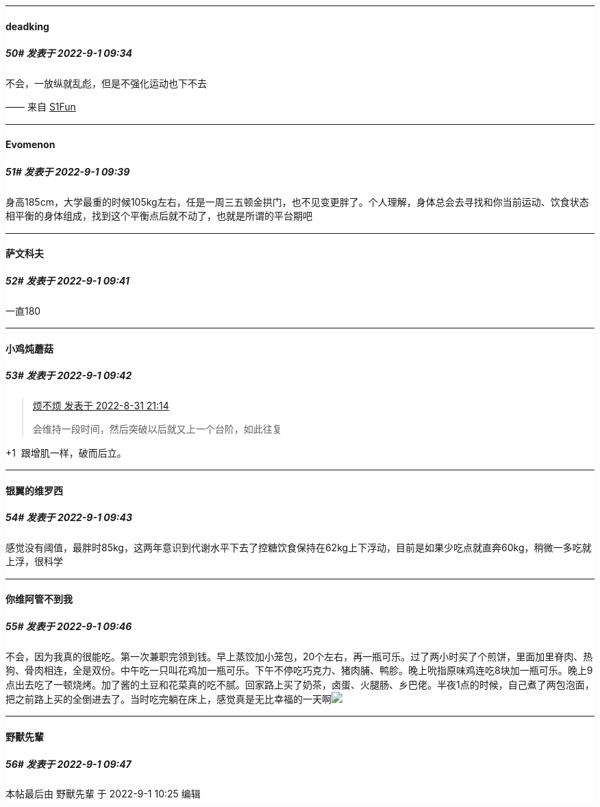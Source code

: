 *****

####  deadking  
##### 50#       发表于 2022-9-1 09:34

不会，一放纵就乱彪，但是不强化运动也下不去

—— 来自 [S1Fun](https://s1fun.koalcat.com)

*****

####  Evomenon  
##### 51#       发表于 2022-9-1 09:39

身高185cm，大学最重的时候105kg左右，任是一周三五顿金拱门，也不见变更胖了。个人理解，身体总会去寻找和你当前运动、饮食状态相平衡的身体组成，找到这个平衡点后就不动了，也就是所谓的平台期吧

*****

####  萨文科夫  
##### 52#       发表于 2022-9-1 09:41

一直180

*****

####  小鸡炖蘑菇  
##### 53#       发表于 2022-9-1 09:42

<blockquote><a href="httphttps://bbs.saraba1st.com/2b/forum.php?mod=redirect&amp;goto=findpost&amp;pid=57292166&amp;ptid=2090184" target="_blank">烦不烦 发表于 2022-8-31 21:14</a>

会维持一段时间，然后突破以后就又上一个台阶，如此往复</blockquote>
+1  跟增肌一样，破而后立。

*****

####  银翼的维罗西  
##### 54#       发表于 2022-9-1 09:43

感觉没有阈值，最胖时85kg，这两年意识到代谢水平下去了控糖饮食保持在62kg上下浮动，目前是如果少吃点就直奔60kg，稍微一多吃就上浮，很科学

*****

####  你维阿管不到我  
##### 55#       发表于 2022-9-1 09:46

不会，因为我真的很能吃。第一次兼职完领到钱。早上蒸饺加小笼包，20个左右，再一瓶可乐。过了两小时买了个煎饼，里面加里脊肉、热狗、骨肉相连，全是双份。中午吃一只叫花鸡加一瓶可乐。下午不停吃巧克力、猪肉脯、鸭胗。晚上吮指原味鸡连吃8块加一瓶可乐。晚上9点出去吃了一顿烧烤。加了酱的土豆和花菜真的吃不腻。回家路上买了奶茶，卤蛋、火腿肠、乡巴佬。半夜1点的时候，自己煮了两包泡面，把之前路上买的全倒进去了。当时吃完躺在床上，感觉真是无比幸福的一天啊<img src="https://static.saraba1st.com/image/smiley/face2017/067.png" referrerpolicy="no-referrer">

*****

####  野獸先輩  
##### 56#       发表于 2022-9-1 09:47

 本帖最后由 野獸先輩 于 2022-9-1 10:25 编辑 
